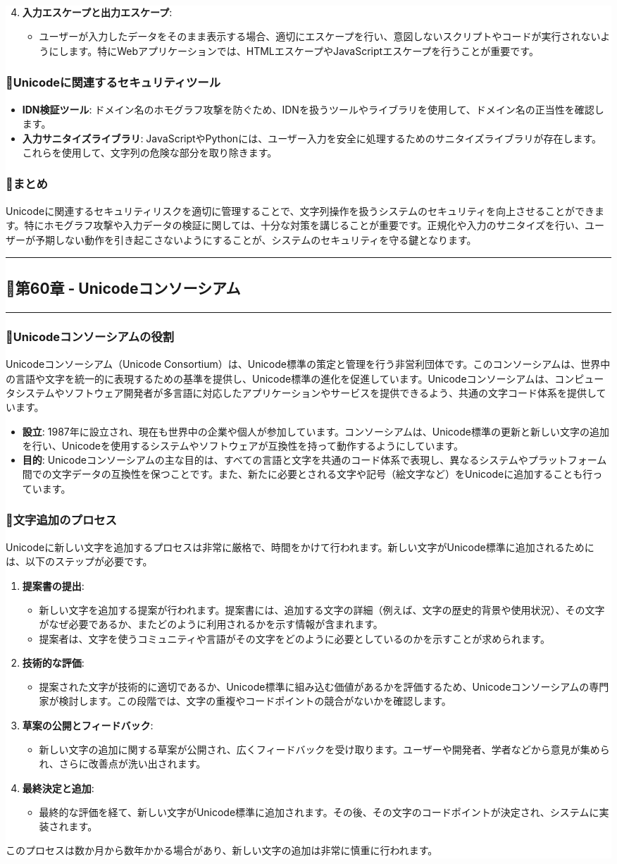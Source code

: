 4. **入力エスケープと出力エスケープ**:

   * ユーザーが入力したデータをそのまま表示する場合、適切にエスケープを行い、意図しないスクリプトやコードが実行されないようにします。特にWebアプリケーションでは、HTMLエスケープやJavaScriptエスケープを行うことが重要です。

### 📄Unicodeに関連するセキュリティツール

* **IDN検証ツール**: ドメイン名のホモグラフ攻撃を防ぐため、IDNを扱うツールやライブラリを使用して、ドメイン名の正当性を確認します。
* **入力サニタイズライブラリ**: JavaScriptやPythonには、ユーザー入力を安全に処理するためのサニタイズライブラリが存在します。これらを使用して、文字列の危険な部分を取り除きます。

### 📄まとめ

Unicodeに関連するセキュリティリスクを適切に管理することで、文字列操作を扱うシステムのセキュリティを向上させることができます。特にホモグラフ攻撃や入力データの検証に関しては、十分な対策を講じることが重要です。正規化や入力のサニタイズを行い、ユーザーが予期しない動作を引き起こさないようにすることが、システムのセキュリティを守る鍵となります。


---

## 📍第60章 - Unicodeコンソーシアム

---

### 📄Unicodeコンソーシアムの役割

Unicodeコンソーシアム（Unicode Consortium）は、Unicode標準の策定と管理を行う非営利団体です。このコンソーシアムは、世界中の言語や文字を統一的に表現するための基準を提供し、Unicode標準の進化を促進しています。Unicodeコンソーシアムは、コンピュータシステムやソフトウェア開発者が多言語に対応したアプリケーションやサービスを提供できるよう、共通の文字コード体系を提供しています。

* **設立**: 1987年に設立され、現在も世界中の企業や個人が参加しています。コンソーシアムは、Unicode標準の更新と新しい文字の追加を行い、Unicodeを使用するシステムやソフトウェアが互換性を持って動作するようにしています。
* **目的**: Unicodeコンソーシアムの主な目的は、すべての言語と文字を共通のコード体系で表現し、異なるシステムやプラットフォーム間での文字データの互換性を保つことです。また、新たに必要とされる文字や記号（絵文字など）をUnicodeに追加することも行っています。

### 📄文字追加のプロセス

Unicodeに新しい文字を追加するプロセスは非常に厳格で、時間をかけて行われます。新しい文字がUnicode標準に追加されるためには、以下のステップが必要です。

1. **提案書の提出**:

   * 新しい文字を追加する提案が行われます。提案書には、追加する文字の詳細（例えば、文字の歴史的背景や使用状況）、その文字がなぜ必要であるか、またどのように利用されるかを示す情報が含まれます。
   * 提案者は、文字を使うコミュニティや言語がその文字をどのように必要としているのかを示すことが求められます。

2. **技術的な評価**:

   * 提案された文字が技術的に適切であるか、Unicode標準に組み込む価値があるかを評価するため、Unicodeコンソーシアムの専門家が検討します。この段階では、文字の重複やコードポイントの競合がないかを確認します。

3. **草案の公開とフィードバック**:

   * 新しい文字の追加に関する草案が公開され、広くフィードバックを受け取ります。ユーザーや開発者、学者などから意見が集められ、さらに改善点が洗い出されます。

4. **最終決定と追加**:

   * 最終的な評価を経て、新しい文字がUnicode標準に追加されます。その後、その文字のコードポイントが決定され、システムに実装されます。

このプロセスは数か月から数年かかる場合があり、新しい文字の追加は非常に慎重に行われます。
